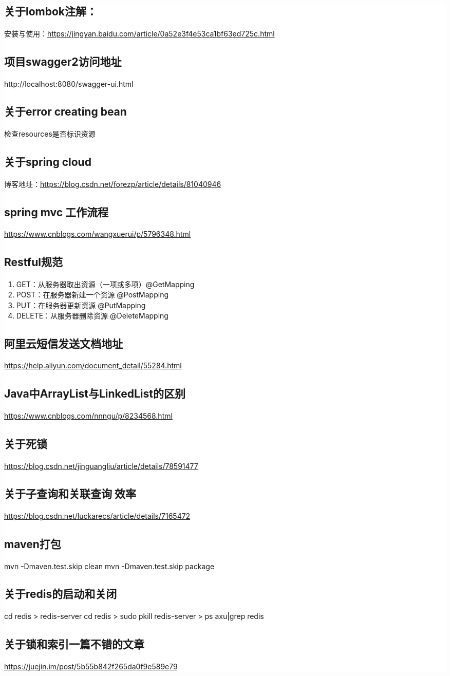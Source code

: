 ## 关于lombok注解：
安装与使用：https://jingyan.baidu.com/article/0a52e3f4e53ca1bf63ed725c.html

## 项目swagger2访问地址
http://localhost:8080/swagger-ui.html

## 关于error creating bean
检查resources是否标识资源

## 关于spring cloud
博客地址：https://blog.csdn.net/forezp/article/details/81040946

## spring mvc 工作流程
https://www.cnblogs.com/wangxuerui/p/5796348.html

## Restful规范
1. GET：从服务器取出资源（一项或多项）@GetMapping
2. POST：在服务器新建一个资源 @PostMapping
3. PUT：在服务器更新资源 @PutMapping
4. DELETE：从服务器删除资源 @DeleteMapping

## 阿里云短信发送文档地址 
https://help.aliyun.com/document_detail/55284.html

## Java中ArrayList与LinkedList的区别
https://www.cnblogs.com/nnngu/p/8234568.html

## 关于死锁
https://blog.csdn.net/jinguangliu/article/details/78591477

## 关于子查询和关联查询 效率
https://blog.csdn.net/luckarecs/article/details/7165472

## maven打包
mvn -Dmaven.test.skip clean
mvn -Dmaven.test.skip package

## 关于redis的启动和关闭
cd redis > redis-server
cd redis > sudo pkill redis-server > ps axu|grep redis

## 关于锁和索引一篇不错的文章
https://juejin.im/post/5b55b842f265da0f9e589e79
